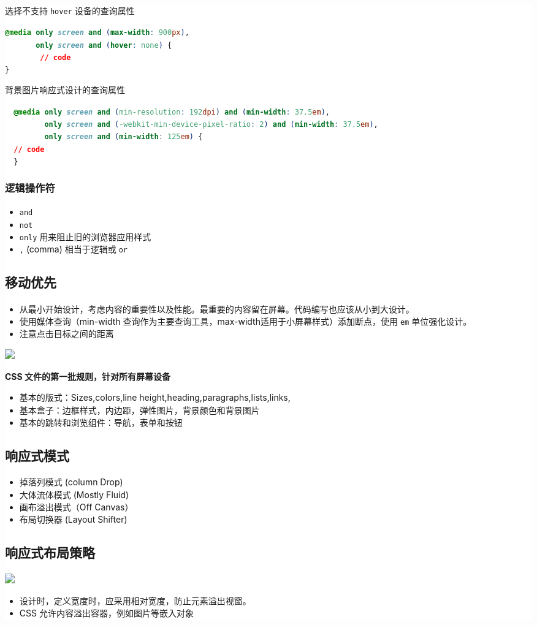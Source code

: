 选择不支持 `hover` 设备的查询属性

```css
@media only screen and (max-width: 900px),
       only screen and (hover: none) {
        // code
}
```

背景图片响应式设计的查询属性

```css
  @media only screen and (min-resolution: 192dpi) and (min-width: 37.5em),
         only screen and (-webkit-min-device-pixel-ratio: 2) and (min-width: 37.5em),
         only screen and (min-width: 125em) {
  // code
  }
```

### 逻辑操作符

- `and`
- `not`
- `only` 用来阻止旧的浏览器应用样式
- `,` (comma) 相当于逻辑或 `or`

## 移动优先

- 从最小开始设计，考虑内容的重要性以及性能。最重要的内容留在屏幕。代码编写也应该从小到大设计。
- 使用媒体查询（min-width 查询作为主要查询工具，max-width适用于小屏幕样式）添加断点，使用 `em` 单位强化设计。
- 注意点击目标之间的距离

![](https://raw.githubusercontent.com/byodian/logpic/master/mobile-first.png)

**CSS 文件的第一批规则，针对所有屏幕设备**

- 基本的版式：Sizes,colors,line height,heading,paragraphs,lists,links,
- 基本盒子：边框样式，内边距，弹性图片，背景颜色和背景图片
- 基本的跳转和浏览组件：导航，表单和按钮

## 响应式模式

- 掉落列模式 (column Drop)
- 大体流体模式 (Mostly Fluid)
- 画布溢出模式（Off Canvas）
- 布局切换器 (Layout Shifter)

## 响应式布局策略

![](https://raw.githubusercontent.com/byodian/logpic/master/Responsive%20Design.png)

- 设计时，定义宽度时，应采用相对宽度，防止元素溢出视窗。
- CSS 允许内容溢出容器，例如图片等嵌入对象
